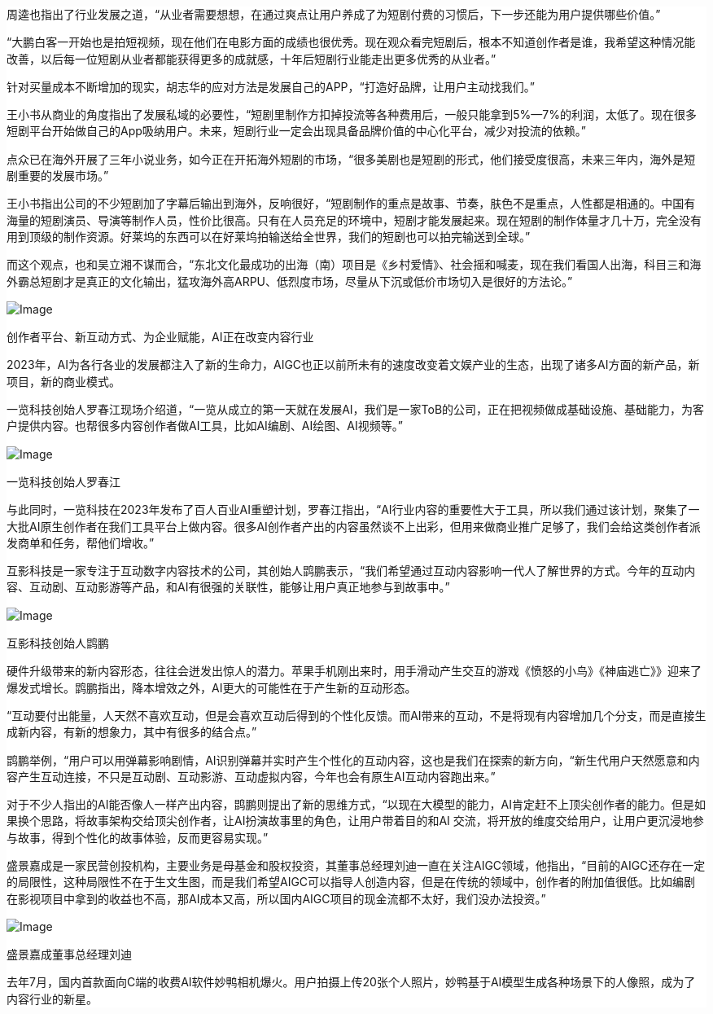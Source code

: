 周逵也指出了行业发展之道，“从业者需要想想，在通过爽点让用户养成了为短剧付费的习惯后，下一步还能为用户提供哪些价值。”

“大鹏白客一开始也是拍短视频，现在他们在电影方面的成绩也很优秀。现在观众看完短剧后，根本不知道创作者是谁，我希望这种情况能改善，以后每一位短剧从业者都能获得更多的成就感，十年后短剧行业能走出更多优秀的从业者。”

针对买量成本不断增加的现实，胡志华的应对方法是发展自己的APP，“打造好品牌，让用户主动找我们。”

王小书从商业的角度指出了发展私域的必要性，“短剧里制作方扣掉投流等各种费用后，一般只能拿到5%—7%的利润，太低了。现在很多短剧平台开始做自己的App吸纳用户。未来，短剧行业一定会出现具备品牌价值的中心化平台，减少对投流的依赖。”

点众已在海外开展了三年小说业务，如今正在开拓海外短剧的市场，“很多美剧也是短剧的形式，他们接受度很高，未来三年内，海外是短剧重要的发展市场。”

王小书指出公司的不少短剧加了字幕后输出到海外，反响很好，“短剧制作的重点是故事、节奏，肤色不是重点，人性都是相通的。中国有海量的短剧演员、导演等制作人员，性价比很高。只有在人员充足的环境中，短剧才能发展起来。现在短剧的制作体量才几十万，完全没有用到顶级的制作资源。好莱坞的东西可以在好莱坞拍输送给全世界，我们的短剧也可以拍完输送到全球。”

而这个观点，也和吴立湘不谋而合，“东北文化最成功的出海（南）项目是《乡村爱情》、社会摇和喊麦，现在我们看国人出海，科目三和海外霸总短剧才是真正的文化输出，猛攻海外高ARPU、低烈度市场，尽量从下沉或低价市场切入是很好的方法论。”

![Image](https://p3-sign.toutiaoimg.com/tos-cn-i-twdt4qpehh/a2b3856afc834a85aa27899d37697748~noop.image?_iz=58558&from=article.pc_detail&lk3s=953192f4&x-expires=1705833199&x-signature=G%2BiTgUVXnbFr55n3PLrk5p4%2FUHY%3D)

创作者平台、新互动方式、为企业赋能，AI正在改变内容行业

2023年，AI为各行各业的发展都注入了新的生命力，AIGC也正以前所未有的速度改变着文娱产业的生态，出现了诸多AI方面的新产品，新项目，新的商业模式。

一览科技创始人罗春江现场介绍道，“一览从成立的第一天就在发展AI，我们是一家ToB的公司，正在把视频做成基础设施、基础能力，为客户提供内容。也帮很多内容创作者做AI工具，比如AI编剧、AI绘图、AI视频等。”

![Image](https://p3-sign.toutiaoimg.com/tos-cn-i-twdt4qpehh/f870a6c1a5234a64a914a3b8f045b369~noop.image?_iz=58558&from=article.pc_detail&lk3s=953192f4&x-expires=1705833199&x-signature=dS7VD7N%2FOlZgmB%2BXo89RQ3IbpgQ%3D)

一览科技创始人罗春江

与此同时，一览科技在2023年发布了百人百业AI重塑计划，罗春江指出，“AI行业内容的重要性大于工具，所以我们通过该计划，聚集了一大批AI原生创作者在我们工具平台上做内容。很多AI创作者产出的内容虽然谈不上出彩，但用来做商业推广足够了，我们会给这类创作者派发商单和任务，帮他们增收。”

互影科技是一家专注于互动数字内容技术的公司，其创始人鹍鹏表示，“我们希望通过互动内容影响一代人了解世界的方式。今年的互动内容、互动剧、互动影游等产品，和AI有很强的关联性，能够让用户真正地参与到故事中。”

![Image](https://p3-sign.toutiaoimg.com/tos-cn-i-twdt4qpehh/10e134b6079a437f84b6dd1a443c1b4f~noop.image?_iz=58558&from=article.pc_detail&lk3s=953192f4&x-expires=1705833199&x-signature=sHSVin31eZN4sj1gGjtFgBcxauc%3D)

互影科技创始人鹍鹏

硬件升级带来的新内容形态，往往会迸发出惊人的潜力。苹果手机刚出来时，用手滑动产生交互的游戏《愤怒的小鸟》《神庙逃亡》》迎来了爆发式增长。鹍鹏指出，降本增效之外，AI更大的可能性在于产生新的互动形态。

“互动要付出能量，人天然不喜欢互动，但是会喜欢互动后得到的个性化反馈。而AI带来的互动，不是将现有内容增加几个分支，而是直接生成新内容，有新的想象力，其中有很多的结合点。”

鹍鹏举例，“用户可以用弹幕影响剧情，AI识别弹幕并实时产生个性化的互动内容，这也是我们在探索的新方向，“新生代用户天然愿意和内容产生互动连接，不只是互动剧、互动影游、互动虚拟内容，今年也会有原生AI互动内容跑出来。”

对于不少人指出的AI能否像人一样产出内容，鹍鹏则提出了新的思维方式，“以现在大模型的能力，AI肯定赶不上顶尖创作者的能力。但是如果换个思路，将故事架构交给顶尖创作者，让AI扮演故事里的角色，让用户带着目的和AI 交流，将开放的维度交给用户，让用户更沉浸地参与故事，得到个性化的故事体验，反而更容易实现。”

盛景嘉成是一家民营创投机构，主要业务是母基金和股权投资，其董事总经理刘迪一直在关注AIGC领域，他指出，“目前的AIGC还存在一定的局限性，这种局限性不在于生文生图，而是我们希望AIGC可以指导人创造内容，但是在传统的领域中，创作者的附加值很低。比如编剧在影视项目中拿到的收益也不高，那AI成本又高，所以国内AIGC项目的现金流都不太好，我们没办法投资。”

![Image](https://p3-sign.toutiaoimg.com/tos-cn-i-twdt4qpehh/6d093ee373d7415c94efa41c376de935~noop.image?_iz=58558&from=article.pc_detail&lk3s=953192f4&x-expires=1705833199&x-signature=D6nY%2FlDs%2BJ1Xz7R11Xk7enMtYtw%3D)

盛景嘉成董事总经理刘迪

去年7月，国内首款面向C端的收费AI软件妙鸭相机爆火。用户拍摄上传20张个人照片，妙鸭基于AI模型生成各种场景下的人像照，成为了内容行业的新星。
